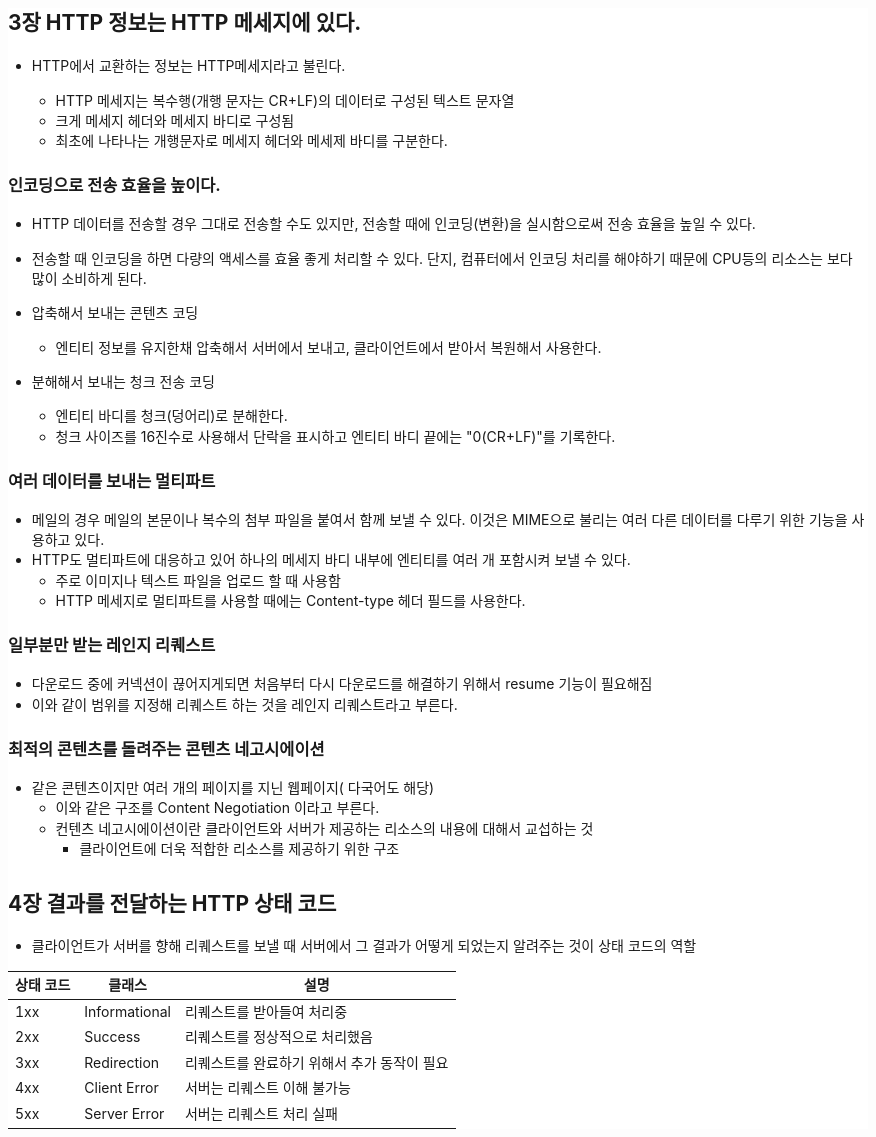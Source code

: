 

## 3장 HTTP 정보는 HTTP 메세지에 있다.

- HTTP에서 교환하는 정보는 HTTP메세지라고 불린다. 

  - HTTP 메세지는 복수행(개행 문자는 CR+LF)의 데이터로 구성된 텍스트 문자열
  - 크게 메세지 헤더와 메세지 바디로 구성됨
  - 최초에 나타나는 개행문자로 메세지 헤더와 메세제 바디를 구분한다. 



### 인코딩으로 전송 효율을 높이다. 

- HTTP 데이터를 전송할 경우 그대로 전송할 수도 있지만, 전송할 때에 인코딩(변환)을 실시함으로써 전송 효율을 높일 수 있다. 
- 전송할 때 인코딩을 하면 다량의 액세스를 효율 좋게 처리할 수 있다. 단지, 컴퓨터에서 인코딩 처리를 해야하기 때문에 CPU등의 리소스는 보다 많이 소비하게 된다.



- 압축해서 보내는 콘텐츠 코딩
  - 엔티티 정보를 유지한채 압축해서 서버에서 보내고, 클라이언트에서 받아서 복원해서 사용한다.
- 분해해서 보내는 청크 전송 코딩
  - 엔티티 바디를 청크(덩어리)로 분해한다.
  - 청크 사이즈를 16진수로 사용해서 단락을 표시하고 엔티티 바디 끝에는 "0(CR+LF)"를 기록한다.

### 여러 데이터를 보내는 멀티파트

- 메일의 경우 메일의 본문이나 복수의 첨부 파일을 붙여서 함께 보낼 수 있다. 이것은 MIME으로 불리는 여러 다른 데이터를 다루기 위한 기능을 사용하고 있다.
- HTTP도 멀티파트에 대응하고 있어 하나의 메세지 바디 내부에 엔티티를 여러 개 포함시켜 보낼 수 있다. 
  - 주로 이미지나 텍스트 파일을 업로드 할 때 사용함
  - HTTP 메세지로 멀티파트를 사용할 때에는 Content-type 헤더 필드를 사용한다. 

### 일부분만 받는 레인지 리퀘스트

- 다운로드 중에 커넥션이 끊어지게되면 처음부터 다시 다운로드를 해결하기 위해서 resume 기능이 필요해짐
- 이와 같이 범위를 지정해 리퀘스트 하는 것을 레인지 리퀘스트라고 부른다.



### 최적의 콘텐츠를 돌려주는 콘텐츠 네고시에이션

- 같은 콘텐츠이지만 여러 개의 페이지를 지닌 웹페이지( 다국어도 해당)
  - 이와 같은 구조를 Content Negotiation 이라고 부른다.
  - 컨텐츠 네고시에이션이란 클라이언트와 서버가 제공하는 리소스의 내용에 대해서 교섭하는 것
    - 클라이언트에 더욱 적합한 리소스를 제공하기 위한 구조
  





## 4장 결과를 전달하는 HTTP 상태 코드 

- 클라이언트가 서버를 향해 리퀘스트를 보낼 때 서버에서 그 결과가 어떻게 되었는지 알려주는 것이 상태 코드의 역할



| 상태 코드 | 클래스        | 설명                                        |
| --------- | ------------- | ------------------------------------------- |
| 1xx       | Informational | 리퀘스트를 받아들여 처리중                  |
| 2xx       | Success       | 리퀘스트를 정상적으로 처리했음              |
| 3xx       | Redirection   | 리퀘스트를 완료하기 위해서 추가 동작이 필요 |
| 4xx       | Client Error  | 서버는 리퀘스트 이해 불가능                 |
| 5xx       | Server Error  | 서버는 리퀘스트 처리 실패                   |
